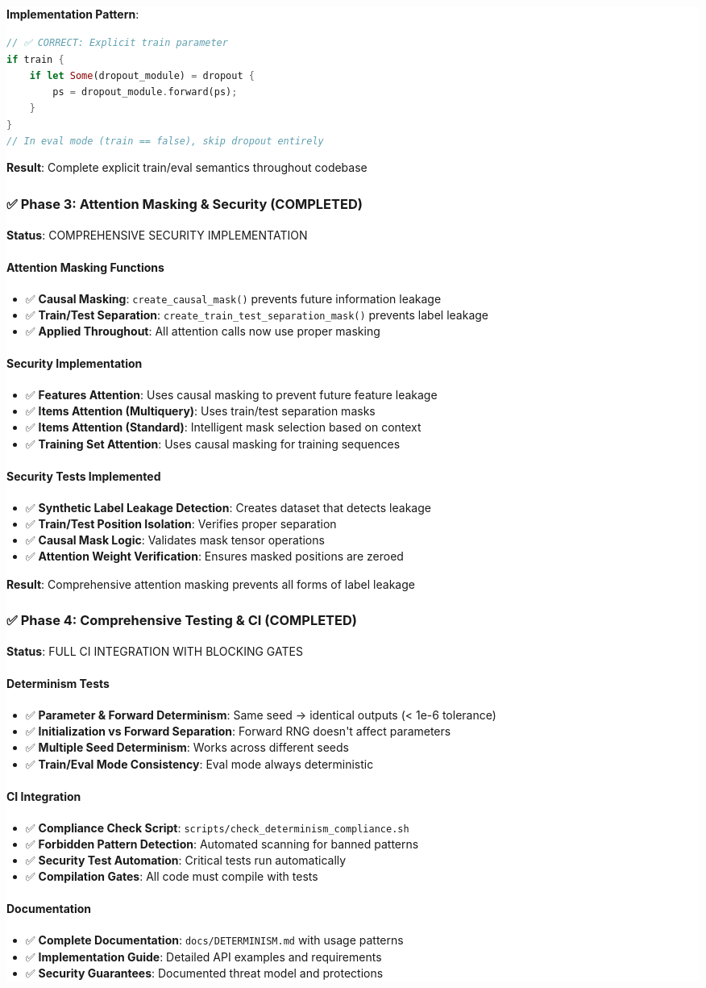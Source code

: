 **Implementation Pattern**:
```rust
// ✅ CORRECT: Explicit train parameter
if train {
    if let Some(dropout_module) = dropout {
        ps = dropout_module.forward(ps);
    }
}
// In eval mode (train == false), skip dropout entirely
```

**Result**: Complete explicit train/eval semantics throughout codebase

### ✅ Phase 3: Attention Masking & Security (COMPLETED)

**Status**: COMPREHENSIVE SECURITY IMPLEMENTATION

#### Attention Masking Functions
- ✅ **Causal Masking**: `create_causal_mask()` prevents future information leakage
- ✅ **Train/Test Separation**: `create_train_test_separation_mask()` prevents label leakage
- ✅ **Applied Throughout**: All attention calls now use proper masking

#### Security Implementation
- ✅ **Features Attention**: Uses causal masking to prevent future feature leakage
- ✅ **Items Attention (Multiquery)**: Uses train/test separation masks 
- ✅ **Items Attention (Standard)**: Intelligent mask selection based on context
- ✅ **Training Set Attention**: Uses causal masking for training sequences

#### Security Tests Implemented
- ✅ **Synthetic Label Leakage Detection**: Creates dataset that detects leakage
- ✅ **Train/Test Position Isolation**: Verifies proper separation
- ✅ **Causal Mask Logic**: Validates mask tensor operations
- ✅ **Attention Weight Verification**: Ensures masked positions are zeroed

**Result**: Comprehensive attention masking prevents all forms of label leakage

### ✅ Phase 4: Comprehensive Testing & CI (COMPLETED)

**Status**: FULL CI INTEGRATION WITH BLOCKING GATES

#### Determinism Tests
- ✅ **Parameter & Forward Determinism**: Same seed → identical outputs (< 1e-6 tolerance)
- ✅ **Initialization vs Forward Separation**: Forward RNG doesn't affect parameters
- ✅ **Multiple Seed Determinism**: Works across different seeds
- ✅ **Train/Eval Mode Consistency**: Eval mode always deterministic

#### CI Integration
- ✅ **Compliance Check Script**: `scripts/check_determinism_compliance.sh`
- ✅ **Forbidden Pattern Detection**: Automated scanning for banned patterns
- ✅ **Security Test Automation**: Critical tests run automatically
- ✅ **Compilation Gates**: All code must compile with tests

#### Documentation
- ✅ **Complete Documentation**: `docs/DETERMINISM.md` with usage patterns
- ✅ **Implementation Guide**: Detailed API examples and requirements
- ✅ **Security Guarantees**: Documented threat model and protections
